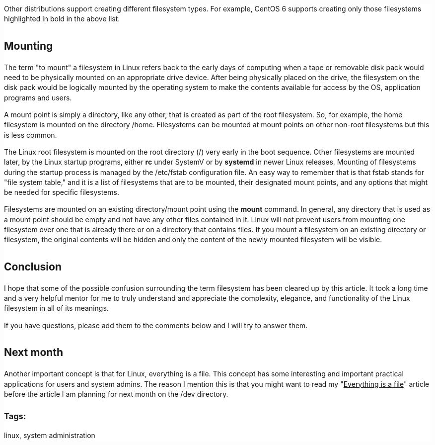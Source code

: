 Other distributions support creating different filesystem types. For example, CentOS 6 supports creating only those filesystems highlighted in bold in the above list.

## Mounting

The term "to mount" a filesystem in Linux refers back to the early days of computing when a tape or removable disk pack would need to be physically mounted on an appropriate drive device. After being physically placed on the drive, the filesystem on the disk pack would be logically mounted by the operating system to make the contents available for access by the OS, application programs and users.

A mount point is simply a directory, like any other, that is created as part of the root filesystem. So, for example, the home filesystem is mounted on the directory /home. Filesystems can be mounted at mount points on other non-root filesystems but this is less common.

The Linux root filesystem is mounted on the root directory (/) very early in the boot sequence. Other filesystems are mounted later, by the Linux startup programs, either **rc** under SystemV or by **systemd** in newer Linux releases. Mounting of filesystems during the startup process is managed by the /etc/fstab configuration file. An easy way to remember that is that fstab stands for "file system table," and it is a list of filesystems that are to be mounted, their designated mount points, and any options that might be needed for specific filesystems.

Filesystems are mounted on an existing directory/mount point using the **mount** command. In general, any directory that is used as a mount point should be empty and not have any other files contained in it. Linux will not prevent users from mounting one filesystem over one that is already there or on a directory that contains files. If you mount a filesystem on an existing directory or filesystem, the original contents will be hidden and only the content of the newly mounted filesystem will be visible.

## Conclusion

I hope that some of the possible confusion surrounding the term filesystem has been cleared up by this article. It took a long time and a very helpful mentor for me to truly understand and appreciate the complexity, elegance, and functionality of the Linux filesystem in all of its meanings.

If you have questions, please add them to the comments below and I will try to answer them.

## Next month

Another important concept is that for Linux, everything is a file. This concept has some interesting and important practical applications for users and system admins. The reason I mention this is that you might want to read my "[Everything is a file][2]" article before the article I am planning for next month on the /dev directory.

### Tags:
linux, system administration

[figure1]: filesystem_diagram.png
[FHS]: http://www.pathname.com/fhs/
[FHSwiki]: https://en.wikipedia.org/wiki/Filesystem_Hierarchy_Standard
[virtualconsole]: https://en.wikipedia.org/wiki/Virtual_console
[1]: https://opensource.com/business/16/9/linux-users-guide-lvm
[2]: https://opensource.com/life/15/9/everything-is-a-file
